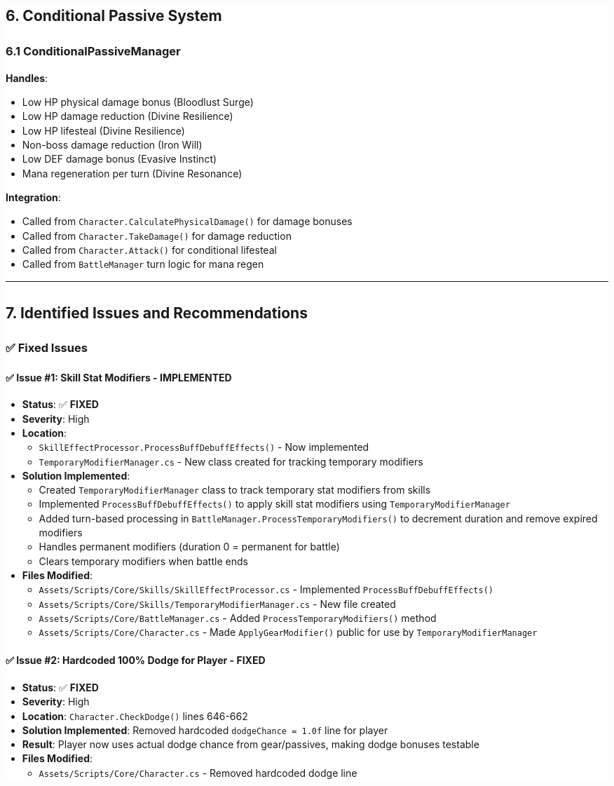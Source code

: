 ## 6. Conditional Passive System

### 6.1 ConditionalPassiveManager

**Handles**:
- Low HP physical damage bonus (Bloodlust Surge)
- Low HP damage reduction (Divine Resilience)
- Low HP lifesteal (Divine Resilience)
- Non-boss damage reduction (Iron Will)
- Low DEF damage bonus (Evasive Instinct)
- Mana regeneration per turn (Divine Resonance)

**Integration**:
- Called from `Character.CalculatePhysicalDamage()` for damage bonuses
- Called from `Character.TakeDamage()` for damage reduction
- Called from `Character.Attack()` for conditional lifesteal
- Called from `BattleManager` turn logic for mana regen

---

## 7. Identified Issues and Recommendations

### ✅ Fixed Issues

#### ✅ Issue #1: Skill Stat Modifiers - IMPLEMENTED
- **Status**: ✅ **FIXED**
- **Severity**: High
- **Location**: 
  - `SkillEffectProcessor.ProcessBuffDebuffEffects()` - Now implemented
  - `TemporaryModifierManager.cs` - New class created for tracking temporary modifiers
- **Solution Implemented**:
  - Created `TemporaryModifierManager` class to track temporary stat modifiers from skills
  - Implemented `ProcessBuffDebuffEffects()` to apply skill stat modifiers using `TemporaryModifierManager`
  - Added turn-based processing in `BattleManager.ProcessTemporaryModifiers()` to decrement duration and remove expired modifiers
  - Handles permanent modifiers (duration 0 = permanent for battle)
  - Clears temporary modifiers when battle ends
- **Files Modified**:
  - `Assets/Scripts/Core/Skills/SkillEffectProcessor.cs` - Implemented `ProcessBuffDebuffEffects()`
  - `Assets/Scripts/Core/Skills/TemporaryModifierManager.cs` - New file created
  - `Assets/Scripts/Core/BattleManager.cs` - Added `ProcessTemporaryModifiers()` method
  - `Assets/Scripts/Core/Character.cs` - Made `ApplyGearModifier()` public for use by `TemporaryModifierManager`

#### ✅ Issue #2: Hardcoded 100% Dodge for Player - FIXED
- **Status**: ✅ **FIXED**
- **Severity**: High
- **Location**: `Character.CheckDodge()` lines 646-662
- **Solution Implemented**: Removed hardcoded `dodgeChance = 1.0f` line for player
- **Result**: Player now uses actual dodge chance from gear/passives, making dodge bonuses testable
- **Files Modified**:
  - `Assets/Scripts/Core/Character.cs` - Removed hardcoded dodge line
